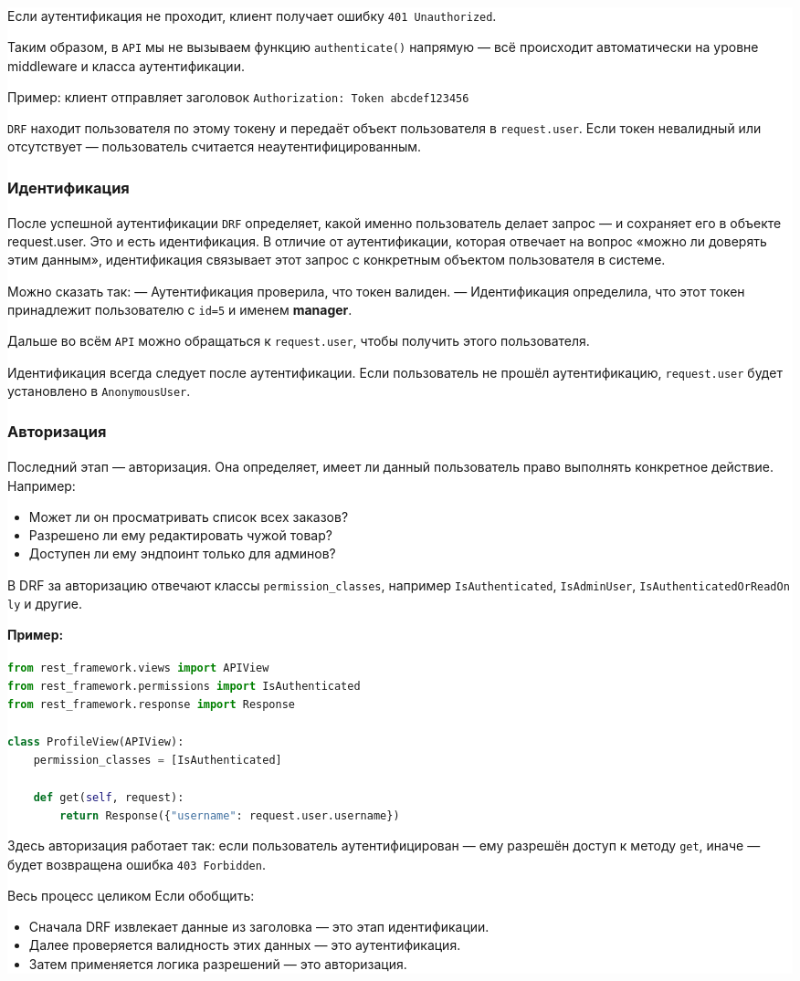 Если аутентификация не проходит, клиент получает ошибку `401 Unauthorized`.

Таким образом, в `API` мы не вызываем функцию `authenticate()` напрямую — всё происходит автоматически на уровне middleware и класса аутентификации.

Пример: клиент отправляет заголовок
`Authorization: Token abcdef123456`

`DRF` находит пользователя по этому токену и передаёт объект пользователя в `request.user`. Если токен невалидный или отсутствует — пользователь считается неаутентифицированным.

### Идентификация

После успешной аутентификации `DRF` определяет, какой именно пользователь делает запрос — и сохраняет его в объекте request.user. Это и есть идентификация. В отличие от аутентификации, которая отвечает на вопрос «можно ли доверять этим данным», идентификация связывает этот запрос с конкретным объектом пользователя в системе.

Можно сказать так:
— Аутентификация проверила, что токен валиден.
— Идентификация определила, что этот токен принадлежит пользователю с `id=5` и именем **manager**.

Дальше во всём `API` можно обращаться к `request.user`, чтобы получить этого пользователя.

Идентификация всегда следует после аутентификации. Если пользователь не прошёл аутентификацию, `request.user` будет установлено в `AnonymousUser`.

### Авторизация

Последний этап — авторизация. Она определяет, имеет ли данный пользователь право выполнять конкретное действие. Например:
 - Может ли он просматривать список всех заказов?
 - Разрешено ли ему редактировать чужой товар?
 - Доступен ли ему эндпоинт только для админов?

В DRF за авторизацию отвечают классы `permission_classes`, например `IsAuthenticated`, `IsAdminUser`, `IsAuthenticatedOrReadOnly` и другие.

**Пример:**

```python
from rest_framework.views import APIView
from rest_framework.permissions import IsAuthenticated
from rest_framework.response import Response

class ProfileView(APIView):
    permission_classes = [IsAuthenticated]

    def get(self, request):
        return Response({"username": request.user.username})
```

Здесь авторизация работает так: если пользователь аутентифицирован — ему разрешён доступ к методу `get`, иначе — будет возвращена ошибка `403 Forbidden`.

Весь процесс целиком Если обобщить:
 - Сначала DRF извлекает данные из заголовка — это этап идентификации.
 - Далее проверяется валидность этих данных — это аутентификация.
 - Затем применяется логика разрешений — это авторизация.
